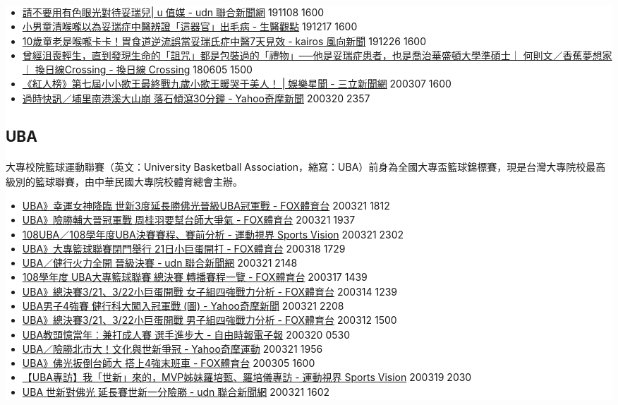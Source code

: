- [請不要用有色眼光對待妥瑞兒| u 值媒 - udn 聯合新聞網](https://udn.com/umedia/story/12762/4152916 "請不要用有色眼光對待妥瑞兒| u 值媒 - udn 聯合新聞網") 191108 1600
- [小男童清喉嚨以為妥瑞症中醫辨證「這器官」出毛病 - 生醫觀點](https://www.biomedviews.com/%E5%B0%8F%E7%94%B7%E7%AB%A5%E6%B8%85%E5%96%89%E5%9A%A8%E4%BB%A5%E7%82%BA%E5%A6%A5%E7%91%9E%E7%97%87%E3%80%80%E4%B8%AD%E9%86%AB%E8%BE%A8%E8%AD%89%E3%80%8C%E9%80%99%E5%99%A8%E5%AE%98%E3%80%8D%E5%87%BA/ "小男童清喉嚨以為妥瑞症中醫辨證「這器官」出毛病 - 生醫觀點") 191217 1600
- [10歲童老是喉嚨卡卡！胃食道逆流誤當妥瑞氏症中醫7天見效 - kairos 風向新聞](https://kairos.news/172746 "10歲童老是喉嚨卡卡！胃食道逆流誤當妥瑞氏症中醫7天見效 - kairos 風向新聞") 191226 1600
- [曾經沮喪輕生，直到發現生命的「詛咒」都是包裝過的「禮物」──他是妥瑞症患者，也是喬治華盛頓大學準碩士｜ 何則文／香蕉夢想家｜ 換日線Crossing - 換日線 Crossing](https://crossing.cw.com.tw/article/10083 "曾經沮喪輕生，直到發現生命的「詛咒」都是包裝過的「禮物」──他是妥瑞症患者，也是喬治華盛頓大學準碩士｜ 何則文／香蕉夢想家｜ 換日線Crossing - 換日線 Crossing") 180605 1500
- [《紅人榜》第七屆小小歌王最終戰九歲小歌王暖哭于美人！ | 娛樂星聞 - 三立新聞網](https://www.setn.com/e/news.aspx?newsid=702720 "《紅人榜》第七屆小小歌王最終戰九歲小歌王暖哭于美人！ | 娛樂星聞 - 三立新聞網") 200307 1600
- [過時快訊／埔里南港溪大山崩 落石傾瀉30分鐘 - Yahoo奇摩新聞](https://tw.news.yahoo.com/%E9%81%8E%E6%99%82%E5%BF%AB%E8%A8%8A-%E5%9F%94%E9%87%8C%E5%8D%97%E6%B8%AF%E6%BA%AA%E5%A4%A7%E5%B1%B1%E5%B4%A9-%E8%90%BD%E7%9F%B3%E5%82%BE%E7%80%8930%E5%88%86%E9%90%98-155721417.html "過時快訊／埔里南港溪大山崩 落石傾瀉30分鐘 - Yahoo奇摩新聞") 200320 2357

## UBA

大專校院籃球運動聯賽（英文：University Basketball Association，縮寫：UBA）前身為全國大專盃籃球錦標賽，現是台灣大專院校最高級別的籃球聯賽，由中華民國大專院校體育總會主辦。
- [UBA》幸運女神降臨 世新3度延長勝佛光晉級UBA冠軍戰 - FOX體育台](https://www.foxsports.com.tw/basketball/uba/912502/uba%E3%80%8B%E5%B9%B8%E9%81%8B%E5%A5%B3%E7%A5%9E%E9%99%8D%E8%87%A8-%E4%B8%96%E6%96%B03%E5%BA%A6%E5%BB%B6%E9%95%B7%E5%8B%9D%E4%BD%9B%E5%85%89%E6%99%89%E7%B4%9Auba%E5%86%A0%E8%BB%8D%E6%88%B0/ "UBA》幸運女神降臨 世新3度延長勝佛光晉級UBA冠軍戰 - FOX體育台") 200321 1812
- [UBA》險勝輔大晉冠軍戰 周桂羽要幫台師大爭氣 - FOX體育台](https://www.foxsports.com.tw/basketball/uba/912538/uba%E3%80%8B%E9%9A%AA%E5%8B%9D%E8%BC%94%E5%A4%A7%E6%99%89%E5%86%A0%E8%BB%8D%E6%88%B0-%E5%91%A8%E6%A1%82%E7%BE%BD%E8%A6%81%E5%B9%AB%E5%8F%B0%E5%B8%AB%E5%A4%A7%E7%88%AD%E6%B0%A3/ "UBA》險勝輔大晉冠軍戰 周桂羽要幫台師大爭氣 - FOX體育台") 200321 1937
- [108UBA／108學年度UBA決賽賽程、賽前分析 - 運動視界 Sports Vision](https://www.sportsv.net/articles/72581 "108UBA／108學年度UBA決賽賽程、賽前分析 - 運動視界 Sports Vision") 200321 2302
- [UBA》大專籃球聯賽閉門舉行 21日小巨蛋開打 - FOX體育台](https://www.foxsports.com.tw/basketball/uba/912079/uba%E3%80%8B%E5%A4%A7%E5%B0%88%E7%B1%83%E7%90%83%E8%81%AF%E8%B3%BD%E9%96%89%E9%96%80%E8%88%89%E8%A1%8C-21%E6%97%A5%E5%B0%8F%E5%B7%A8%E8%9B%8B%E9%96%8B%E6%89%93/ "UBA》大專籃球聯賽閉門舉行 21日小巨蛋開打 - FOX體育台") 200318 1729
- [UBA／健行火力全開 晉級決賽 - udn 聯合新聞網](https://udn.com/news/story/7003/4433289 "UBA／健行火力全開 晉級決賽 - udn 聯合新聞網") 200321 2148
- [108學年度 UBA大專籃球聯賽 總決賽 轉播賽程一覽 - FOX體育台](https://www.foxsports.com.tw/basketball/uba/911852/108%E5%AD%B8%E5%B9%B4%E5%BA%A6-uba%E5%A4%A7%E5%B0%88%E7%B1%83%E7%90%83%E8%81%AF%E8%B3%BD-%E7%B8%BD%E6%B1%BA%E8%B3%BD-%E8%BD%89%E6%92%AD%E8%B3%BD%E7%A8%8B%E4%B8%80%E8%A6%BD/ "108學年度 UBA大專籃球聯賽 總決賽 轉播賽程一覽 - FOX體育台") 200317 1439
- [UBA》總決賽3/21、3/22小巨蛋開戰 女子組四強戰力分析 - FOX體育台](https://www.foxsports.com.tw/basketball/uba/911205/uba%E3%80%8B%E7%B8%BD%E6%B1%BA%E8%B3%BD3-21%E3%80%813-22%E5%B0%8F%E5%B7%A8%E8%9B%8B%E9%96%8B%E6%88%B0-%E5%A5%B3%E5%AD%90%E7%B5%84%E5%9B%9B%E5%BC%B7%E6%88%B0%E5%8A%9B%E5%88%86%E6%9E%90/ "UBA》總決賽3/21、3/22小巨蛋開戰 女子組四強戰力分析 - FOX體育台") 200314 1239
- [UBA男子4強賽 健行科大闖入冠軍戰 (圖) - Yahoo奇摩新聞](https://tw.news.yahoo.com/uba%E7%94%B7%E5%AD%904%E5%BC%B7%E8%B3%BD-%E5%81%A5%E8%A1%8C%E7%A7%91%E5%A4%A7%E9%97%96%E5%85%A5%E5%86%A0%E8%BB%8D%E6%88%B0-%E5%9C%96-140849226.html "UBA男子4強賽 健行科大闖入冠軍戰 (圖) - Yahoo奇摩新聞") 200321 2208
- [UBA》總決賽3/21、3/22小巨蛋開戰 男子組四強戰力分析 - FOX體育台](https://www.foxsports.com.tw/basketball/uba/910603/uba%E3%80%8B%E7%B8%BD%E6%B1%BA%E8%B3%BD3-21%E3%80%813-22%E5%B0%8F%E5%B7%A8%E8%9B%8B%E9%96%8B%E6%88%B0-%E7%94%B7%E5%AD%90%E7%B5%84%E5%9B%9B%E5%BC%B7%E6%88%B0%E5%8A%9B%E5%88%86%E6%9E%90/ "UBA》總決賽3/21、3/22小巨蛋開戰 男子組四強戰力分析 - FOX體育台") 200312 1500
- [UBA教頭憶當年︰兼打成人賽 選手進步大 - 自由時報電子報](https://sports.ltn.com.tw/news/paper/1360156 "UBA教頭憶當年︰兼打成人賽 選手進步大 - 自由時報電子報") 200320 0530
- [UBA／險勝北市大！文化與世新爭冠 - Yahoo奇摩運動](https://tw.sports.yahoo.com/news/uba-%E9%9A%AA%E5%8B%9D%E5%8C%97%E5%B8%82%E5%A4%A7-%E6%96%87%E5%8C%96%E8%88%87%E4%B8%96%E6%96%B0%E7%88%AD%E5%86%A0-115607581.html "UBA／險勝北市大！文化與世新爭冠 - Yahoo奇摩運動") 200321 1956
- [UBA》佛光扳倒台師大 搭上4強末班車 - FOX體育台](https://www.foxsports.com.tw/basketball/uba/908985/uba%E3%80%8B%E4%BD%9B%E5%85%89%E6%89%B3%E5%80%92%E5%8F%B0%E5%B8%AB%E5%A4%A7-%E6%90%AD%E4%B8%8A4%E5%BC%B7%E6%9C%AB%E7%8F%AD%E8%BB%8A/ "UBA》佛光扳倒台師大 搭上4強末班車 - FOX體育台") 200305 1600
- [【UBA專訪】我「世新」來的，MVP姊妹羅培甄、羅培儀專訪 - 運動視界 Sports Vision](https://www.sportsv.net/articles/72613 "【UBA專訪】我「世新」來的，MVP姊妹羅培甄、羅培儀專訪 - 運動視界 Sports Vision") 200319 2030
- [UBA 世新對佛光 延長賽世新一分險勝 - udn 聯合新聞網](https://udn.com/news/story/7003/4432911?from=udn-ch1_breaknews-1-cate7-news "UBA 世新對佛光 延長賽世新一分險勝 - udn 聯合新聞網") 200321 1602